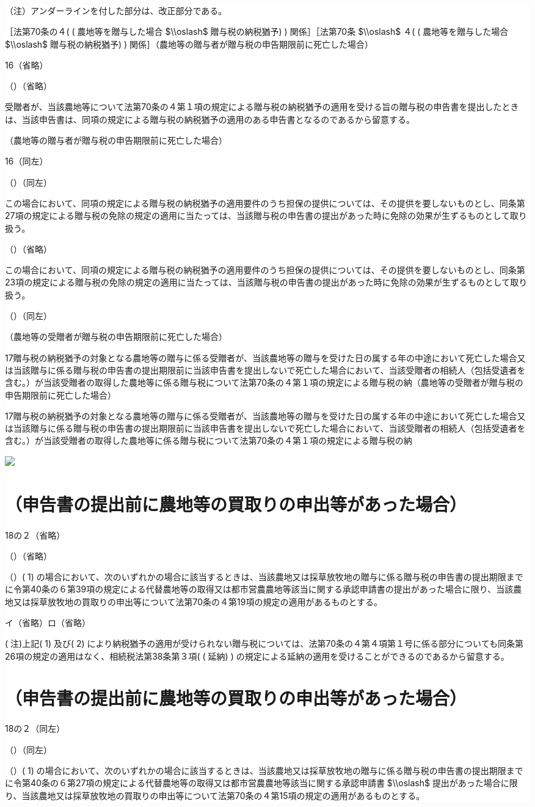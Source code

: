（注）アンダーラインを付した部分は、改正部分である。

［法第70条の４( ( 農地等を贈与した場合 $\\oslash$ 贈与税の納税猶予) ) 関係］［法第70条 $\\oslash$ ４( ( 農地等を贈与した場合 $\\oslash$ 贈与税の納税猶予) ) 関係］（農地等の贈与者が贈与税の申告期限前に死亡した場合）

16（省略）

（）（省略）

受贈者が、当該農地等について法第70条の４第１項の規定による贈与税の納税猶予の適用を受ける旨の贈与税の申告書を提出したときは、当該申告書は、同項の規定による贈与税の納税猶予の適用のある申告書となるのであるから留意する。

（農地等の贈与者が贈与税の申告期限前に死亡した場合）

16（同左）

（）（同左）

この場合において、同項の規定による贈与税の納税猶予の適用要件のうち担保の提供については、その提供を要しないものとし、同条第27項の規定による贈与税の免除の規定の適用に当たっては、当該贈与税の申告書の提出があった時に免除の効果が生ずるものとして取り扱う。

（）（省略）

この場合において、同項の規定による贈与税の納税猶予の適用要件のうち担保の提供については、その提供を要しないものとし、同条第23項の規定による贈与税の免除の規定の適用に当たっては、当該贈与税の申告書の提出があった時に免除の効果が生ずるものとして取り扱う。

（）（同左）

（農地等の受贈者が贈与税の申告期限前に死亡した場合）

17贈与税の納税猶予の対象となる農地等の贈与に係る受贈者が、当該農地等の贈与を受けた日の属する年の中途において死亡した場合又は当該贈与に係る贈与税の申告書の提出期限前に当該申告書を提出しないで死亡した場合において、当該受贈者の相続人（包括受遺者を含む。）が当該受贈者の取得した農地等に係る贈与税について法第70条の４第１項の規定による贈与税の納（農地等の受贈者が贈与税の申告期限前に死亡した場合）

17贈与税の納税猶予の対象となる農地等の贈与に係る受贈者が、当該農地等の贈与を受けた日の属する年の中途において死亡した場合又は当該贈与に係る贈与税の申告書の提出期限前に当該申告書を提出しないで死亡した場合において、当該受贈者の相続人（包括受遺者を含む。）が当該受贈者の取得した農地等に係る贈与税について法第70条の４第１項の規定による贈与税の納

![](https://www.nta.go.jp/tmp/e8a5c590-af02-41c7-a1c8-f96e0e648e03/images/fc0d4e52c43805dc339feb3301ae070efe0c061874750e19649542d7971e18e5.jpg)

# （申告書の提出前に農地等の買取りの申出等があった場合）

18の２（省略）

（）（省略）

（）( 1) の場合において、次のいずれかの場合に該当するときは、当該農地又は採草放牧地の贈与に係る贈与税の申告書の提出期限までに令第40条の６第39項の規定による代替農地等の取得又は都市営農農地等該当に関する承認申請書の提出があった場合に限り、当該農地又は採草放牧地の買取りの申出等について法第70条の４第19項の規定の適用があるものとする。

イ（省略）ロ（省略）

( 注)上記( 1) 及び( 2) により納税猶予の適用が受けられない贈与税については、法第70条の４第４項第１号に係る部分についても同条第26項の規定の適用はなく、相続税法第38条第３項( ( 延納) ) の規定による延納の適用を受けることができるのであるから留意する。

# （申告書の提出前に農地等の買取りの申出等があった場合）

18の２（同左）

（）（同左）

（）( 1) の場合において、次のいずれかの場合に該当するときは、当該農地又は採草放牧地の贈与に係る贈与税の申告書の提出期限までに令第40条の６第27項の規定による代替農地等の取得又は都市営農農地等該当に関する承認申請書 $\\oslash$ 提出があった場合に限り、当該農地又は採草放牧地の買取りの申出等について法第70条の４第15項の規定の適用があるものとする。
